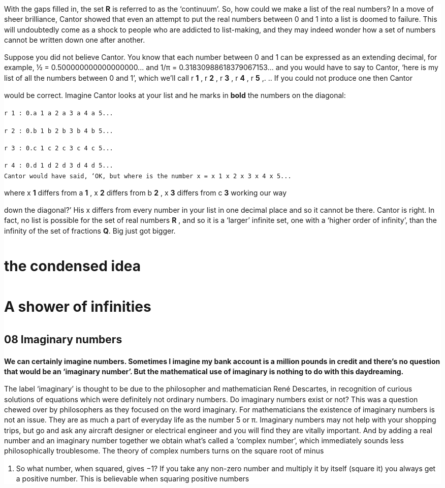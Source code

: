 With the gaps filled in, the set **R** is referred to as the ‘continuum’. So, how
could we make a list of the real numbers? In a move of sheer brilliance, Cantor
showed that even an attempt to put the real numbers between 0 and 1 into a list
is doomed to failure. This will undoubtedly come as a shock to people who are
addicted to list-making, and they may indeed wonder how a set of numbers
cannot be written down one after another.


Suppose you did not believe Cantor. You know that each number between 0
and 1 can be expressed as an extending decimal, for example, ½ =
0.500000000000000000... and 1/π = 0.31830988618379067153... and you
would have to say to Cantor, ‘here is my list of all the numbers between 0 and 1’,
which we’ll call r **1** , r **2** , r **3** , r **4** , r **5** ,. .. If you could not produce one then Cantor

would be correct.
Imagine Cantor looks at your list and he marks in **bold** the numbers on the
diagonal:

```
r 1 : 0.a 1 a 2 a 3 a 4 a 5...
```
```
r 2 : 0.b 1 b 2 b 3 b 4 b 5...
```
```
r 3 : 0.c 1 c 2 c 3 c 4 c 5...
```
```
r 4 : 0.d 1 d 2 d 3 d 4 d 5...
Cantor would have said, ‘OK, but where is the number x = x 1 x 2 x 3 x 4 x 5...
```
where x **1** differs from a **1** , x **2** differs from b **2** , x **3** differs from c **3** working our way

down the diagonal?’ His x differs from every number in your list in one decimal
place and so it cannot be there. Cantor is right.
In fact, no list is possible for the set of real numbers **R** , and so it is a ‘larger’
infinite set, one with a ‘higher order of infinity’, than the infinity of the set of
fractions **Q**. Big just got bigger.

# the condensed idea

# A shower of infinities


## 08 Imaginary numbers

**We can certainly imagine numbers. Sometimes I imagine my bank account is a million
pounds in credit and there’s no question that would be an ‘imaginary number’. But the
mathematical use of imaginary is nothing to do with this daydreaming.**

The label ‘imaginary’ is thought to be due to the philosopher and
mathematician René Descartes, in recognition of curious solutions of equations
which were definitely not ordinary numbers. Do imaginary numbers exist or not?
This was a question chewed over by philosophers as they focused on the word
imaginary. For mathematicians the existence of imaginary numbers is not an
issue. They are as much a part of everyday life as the number 5 or π. Imaginary
numbers may not help with your shopping trips, but go and ask any aircraft
designer or electrical engineer and you will find they are vitally important. And
by adding a real number and an imaginary number together we obtain what’s
called a ‘complex number’, which immediately sounds less philosophically
troublesome. The theory of complex numbers turns on the square root of minus
1. So what number, when squared, gives −1?
If you take any non-zero number and multiply it by itself (square it) you
always get a positive number. This is believable when squaring positive numbers